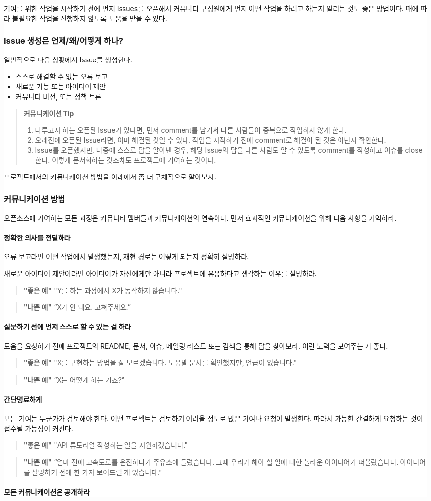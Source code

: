 기여를 위한 작업을 시작하기 전에 먼저 Issues를 오픈해서 커뮤니티 구성원에게 먼저 어떤 작업을 하려고 하는지 알리는 것도 좋은 방법이다. 때에 따라 불필요한 작업을 진행하지 않도록 도움을 받을 수 있다. 

### Issue 생성은 언제/왜/어떻게 하나?

일반적으로 다음 상황에서 Issue를 생성한다. 

* 스스로 해결할 수 없는 오류 보고
* 새로운 기능 또는 아이디어 제안
* 커뮤니티 비전, 또는 정책 토론

> **커뮤니케이션 Tip** 
>    1. 다루고자 하는 오픈된 Issue가 있다면, 먼저 comment를 남겨서 다른 사람들이 중복으로 작업하지 않게 한다. 
>    2. 오래전에 오픈된 Issue라면, 이미 해결된 것일 수 있다. 작업을 시작하기 전에 comment로 해결이 된 것은 아닌지 확인한다. 
>    3. Issue를 오픈했지만, 나중에 스스로 답을 알아낸 경우, 해당 Issue의 답을 다른 사람도 알 수 있도록 comment를 작성하고 이슈를 close 한다. 이렇게 문서화하는 것조차도 프로젝트에 기여하는 것이다. 

프로젝트에서의 커뮤니케이션 방법을 아래에서 좀 더 구체적으로 알아보자. 

### 커뮤니케이션 방법

오픈소스에 기여하는 모든 과정은 커뮤니티 멤버들과 커뮤니케이션의 연속이다. 먼저 효과적인 커뮤니케이션을 위해 다음 사항을 기억하라.

#### 정확한 의사를 전달하라

오류 보고라면 어떤 작업에서 발생했는지, 재현 경로는 어떻게 되는지 정확히 설명하라.

새로운 아이디어 제안이라면 아이디어가 자신에게만 아니라 프로젝트에 유용하다고 생각하는 이유를 설명하라.

> **"좋은 예"**
>     "Y를 하는 과정에서 X가 동작하지 않습니다."

> **"나쁜 예"**
>    “X가 안 돼요. 고쳐주세요.”

#### 질문하기 전에 먼저 스스로 할 수 있는 걸 하라

도움을 요청하기 전에 프로젝트의 README, 문서, 이슈, 메일링 리스트 또는 검색을 통해 답을 찾아보라. 이런 노력을 보여주는 게 좋다.

> **"좋은 예"**
>    "X를 구현하는 방법을 잘 모르겠습니다. 도움말 문서를 확인했지만, 언급이 없습니다."

> **"나쁜 예"**
>    “X는 어떻게 하는 거죠?”

#### 간단명료하게

모든 기여는 누군가가 검토해야 한다. 어떤 프로젝트는 검토하기 어려울 정도로 많은 기여나 요청이 발생한다. 따라서 가능한 간결하게 요청하는 것이 접수될 가능성이 커진다.

> **"좋은 예"**
>    "API 튜토리얼 작성하는 일을 지원하겠습니다."

> **"나쁜 예"**
>    “얼마 전에 고속도로를 운전하다가 주유소에 들렀습니다. 그때 우리가 해야 할 일에 대한 놀라운 아이디어가 떠올랐습니다. 아이디어를 설명하기 전에 한 가지 보여드릴 게 있습니다."

#### 모든 커뮤니케이션은 공개하라
